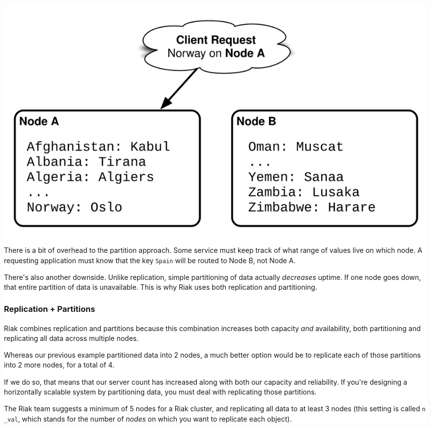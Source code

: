 ![Partitions](../assets/partitions.svg)

There is a bit of overhead to the partition approach. Some service must keep track of what range of values live on which node. A requesting application must know that the key `Spain` will be routed to Node B, not Node A.

There's also another downside. Unlike replication, simple partitioning of data actually *decreases* uptime. If one node goes down, that entire partition of data is unavailable. This is why Riak uses both replication and partitioning.

<h3>Replication + Partitions</h3>

Riak combines replication and partitions because this combination increases both capacity *and* availability, both partitioning and replicating all data across multiple nodes.

Whereas our previous example partitioned data into 2 nodes, a much better option would be to replicate each of those partitions into 2 more nodes, for a total of 4.

If we do so, that means that our server count has increased along with both our capacity and reliability. If you're designing a horizontally scalable system by partitioning data, you must deal with replicating those partitions.

The Riak team suggests a minimum of 5 nodes for a Riak cluster, and replicating all data to at least 3 nodes (this setting is called `n_val`, which stands for the number of *nodes* on which you want to replicate each object).
